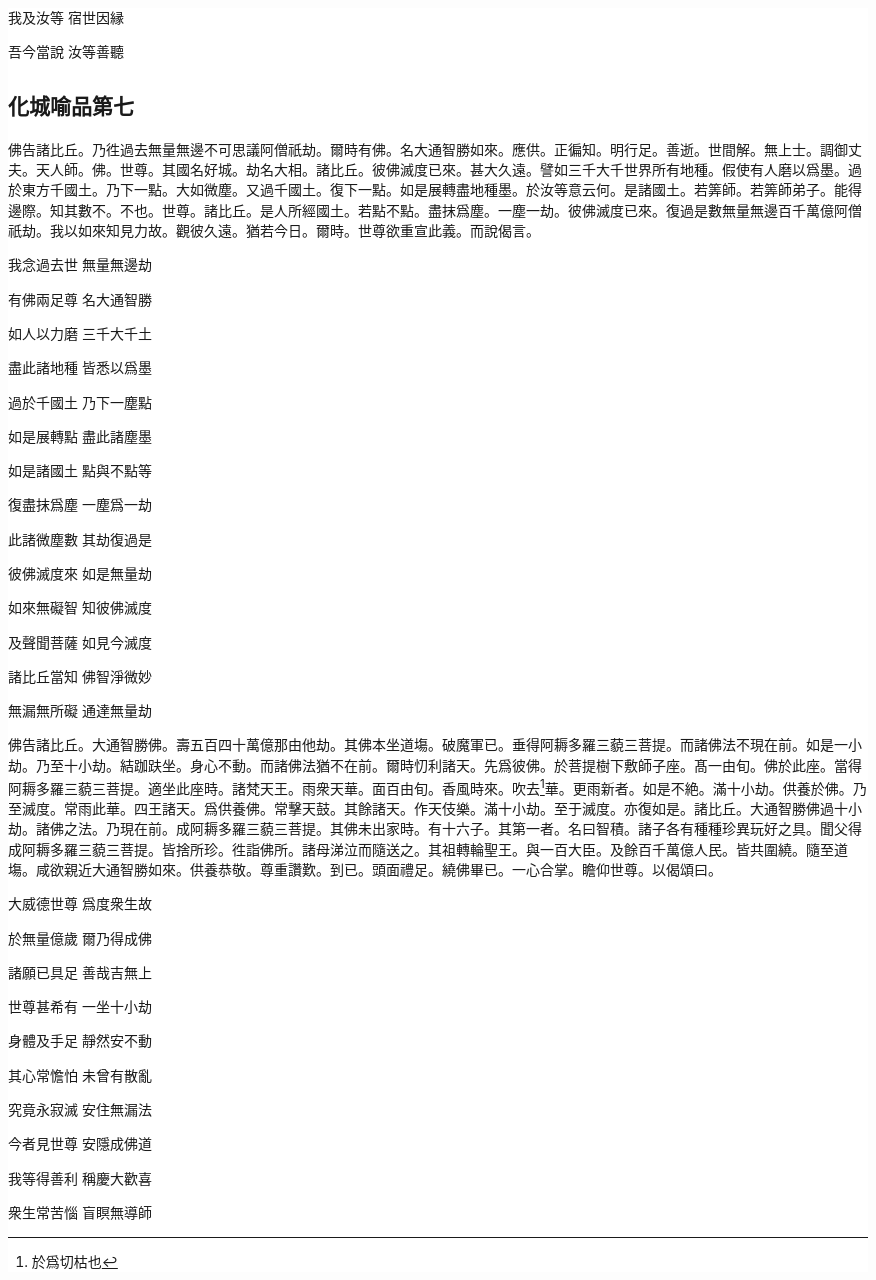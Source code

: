 我及汝等  宿世因縁
 
吾今當說  汝等善聽

## 化城喻品第七

佛告諸比丘。乃徃過去無量無邊不可思議阿僧祇劫。爾時有佛。名大通智勝如來。應供。正徧知。明行足。善逝。世間解。無上士。調御丈夫。天人師。佛。世尊。其國名好城。劫名大相。諸比丘。彼佛滅度已來。甚大久遠。譬如三千大千世界所有地種。假使有人磨以爲墨。過於東方千國土。乃下一點。大如微塵。又過千國土。復下一點。如是展轉盡地種墨。於汝等意云何。是諸國土。若筭師。若筭師弟子。能得邊際。知其數不。不也。世尊。諸比丘。是人所經國土。若點不點。盡抹爲塵。一塵一劫。彼佛滅度已來。復過是數無量無邊百千萬億阿僧祇劫。我以如來知見力故。觀彼久遠。猶若今日。爾時。世尊欲重宣此義。而說偈言。

我念過去世  無量無邊劫

有佛兩足尊  名大通智勝
 
如人以力磨  三千大千土

盡此諸地種  皆悉以爲墨
 
過於千國土  乃下一塵點

如是展轉點  盡此諸塵墨
 
如是諸國土  點與不點等

復盡抹爲塵  一塵爲一劫
 
此諸微塵數  其劫復過是

彼佛滅度來  如是無量劫
 
如來無礙智  知彼佛滅度

及聲聞菩薩  如見今滅度
 
諸比丘當知  佛智淨微妙

無漏無所礙  通達無量劫

佛告諸比丘。大通智勝佛。壽五百四十萬億那由他劫。其佛本坐道塲。破魔軍已。垂得阿耨多羅三藐三菩提。而諸佛法不現在前。如是一小劫。乃至十小劫。結跏趺坐。身心不動。而諸佛法猶不在前。爾時忉利諸天。先爲彼佛。於菩提樹下敷師子座。髙一由旬。佛於此座。當得阿耨多羅三藐三菩提。適坐此座時。諸梵天王。雨衆天華。面百由旬。香風時來。吹去[^萎]華。更雨新者。如是不絶。滿十小劫。供養於佛。乃至滅度。常雨此華。四王諸天。爲供養佛。常擊天鼓。其餘諸天。作天伎樂。滿十小劫。至于滅度。亦復如是。諸比丘。大通智勝佛過十小劫。諸佛之法。乃現在前。成阿耨多羅三藐三菩提。其佛未出家時。有十六子。其第一者。名曰智積。諸子各有種種珍異玩好之具。聞父得成阿耨多羅三藐三菩提。皆捨所珍。徃詣佛所。諸母涕泣而隨送之。其祖轉輪聖王。與一百大臣。及餘百千萬億人民。皆共圍繞。隨至道塲。咸欲親近大通智勝如來。供養恭敬。尊重讚歎。到已。頭面禮足。繞佛畢已。一心合掌。瞻仰世尊。以偈頌曰。

大威德世尊  爲度衆生故

於無量億歲  爾乃得成佛
 
諸願已具足  善哉吉無上

世尊甚希有  一坐十小劫
 
身體及手足  靜然安不動

其心常憺怕  未曾有散亂
 
究竟永寂滅  安住無漏法

今者見世尊  安隱成佛道
 
我等得善利  稱慶大歡喜

衆生常苦惱  盲瞑無導師
 

[^靉靆]: 靉烏代切靆徒耐切靉靆雲盛貌
[^悚慄]: 悚息拱切謹敬也慄力質切懼也
[^萎]: 於爲切枯也
[^裓]: 古得切衣前襟也
[^姟]: 古哀切十京曰姟